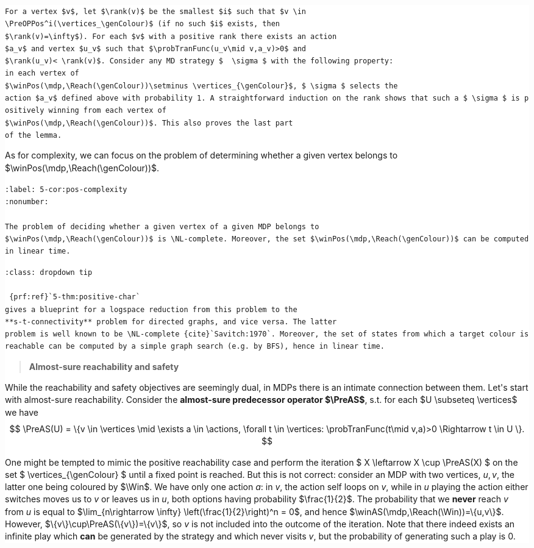 ```{admonition} Proof
For a vertex $v$, let $\rank(v)$ be the smallest $i$ such that $v \in 
\PreOPPos^i(\vertices_\genColour)$ (if no such $i$ exists, then 
$\rank(v)=\infty$). For each $v$ with a positive rank there exists an action 
$a_v$ and vertex $u_v$ such that $\probTranFunc(u_v\mid v,a_v)>0$ and 
$\rank(u_v)< \rank(v)$. Consider any MD strategy $  \sigma $ with the following property: 
in each vertex of 
$\winPos(\mdp,\Reach(\genColour))\setminus \vertices_{\genColour}$, $ \sigma $ selects the 
action $a_v$ defined above with probability 1. A straightforward induction on the rank shows that such a $ \sigma $ is positively winning from each vertex of 
$\winPos(\mdp,\Reach(\genColour))$. This also proves the last part 
of the lemma.

```



As for complexity, we can focus on the problem of determining whether a given 
vertex belongs to $\winPos(\mdp,\Reach(\genColour))$. 

```{prf:corollary} Complexity of deciding positive reachability
:label: 5-cor:pos-complexity
:nonumber:

The problem of deciding whether a given vertex of a given MDP belongs to 
$\winPos(\mdp,\Reach(\genColour))$ is \NL-complete. Moreover, the set $\winPos(\mdp,\Reach(\genColour))$ can be computed in linear time.

```

```{admonition} Proof
:class: dropdown tip

 {prf:ref}`5-thm:positive-char` 
gives a blueprint for a logspace reduction from this problem to the 
**s-t-connectivity** problem for directed graphs, and vice versa. The latter 
problem is well known to be \NL-complete {cite}`Savitch:1970`. Moreover, the set of states from which a target colour is reachable can be computed by a simple graph search (e.g. by BFS), hence in linear time.

```




> **Almost-sure reachability and safety**

 While the reachability and safety objectives are seemingly dual, in MDPs there is an intimate connection between them.
Let's start with almost-sure reachability. Consider the  **almost-sure predecessor operator $\PreAS$**, s.t. for each $U \subseteq \vertices$ we have 
$$
\PreAS(U) = \{v \in \vertices \mid \exists a \in \actions, \forall t \in 
\vertices: \probTranFunc(t\mid v,a)>0 \Rightarrow t \in U \}.
$$

One might be tempted to mimic the positive reachability case and perform the iteration $ X \leftarrow X \cup \PreAS(X) $ on the set $ \vertices_{\genColour} $ until a fixed point is reached.
But this 
is not correct: consider an MDP with two vertices, $u,v$, the latter one being coloured by $\Win$. We have only one action $a$: in $v$, the action self loops on $v$, while in $u$ playing the action either switches moves us to $v$ or leaves us in $u$, both options having probability $\frac{1}{2}$. The probability that we **never** reach $v$ from $u$ is 
equal to $\lim_{n\rightarrow \infty} \left(\frac{1}{2}\right)^n = 0$, and hence 
$\winAS(\mdp,\Reach(\Win))=\{u,v\}$. However, $\{v\}\cup\PreAS(\{v\})=\{v\}$, so 
$v$ is not included into the outcome of the iteration. Note that there indeed exists an infinite play which **can** be generated by the strategy and 
which 
never visits $v$, but the probability of generating such a play is $0$. 

